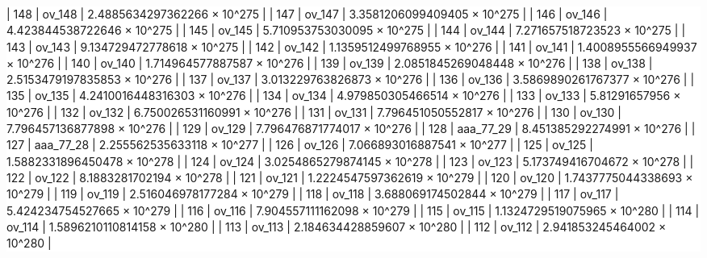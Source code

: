 | 148 | ov_148 | 2.4885634297362266 × 10^275 |
| 147 | ov_147 | 3.3581206099409405 × 10^275 |
| 146 | ov_146 | 4.423844538722646 × 10^275 |
| 145 | ov_145 | 5.710953753030095 × 10^275 |
| 144 | ov_144 | 7.271657518723523 × 10^275 |
| 143 | ov_143 | 9.134729472778618 × 10^275 |
| 142 | ov_142 | 1.1359512499768955 × 10^276 |
| 141 | ov_141 | 1.4008955566949937 × 10^276 |
| 140 | ov_140 | 1.714964577887587 × 10^276 |
| 139 | ov_139 | 2.0851845269048448 × 10^276 |
| 138 | ov_138 | 2.5153479197835853 × 10^276 |
| 137 | ov_137 | 3.013229763826873 × 10^276 |
| 136 | ov_136 | 3.5869890261767377 × 10^276 |
| 135 | ov_135 | 4.2410016448316303 × 10^276 |
| 134 | ov_134 | 4.979850305466514 × 10^276 |
| 133 | ov_133 | 5.81291657956 × 10^276 |
| 132 | ov_132 | 6.750026531160991 × 10^276 |
| 131 | ov_131 | 7.796451050552817 × 10^276 |
| 130 | ov_130 | 7.796457136877898 × 10^276 |
| 129 | ov_129 | 7.796476871774017 × 10^276 |
| 128 | aaa_77_29 | 8.451385292274991 × 10^276 |
| 127 | aaa_77_28 | 2.255562535633118 × 10^277 |
| 126 | ov_126 | 7.066893016887541 × 10^277 |
| 125 | ov_125 | 1.5882331896450478 × 10^278 |
| 124 | ov_124 | 3.0254865279874145 × 10^278 |
| 123 | ov_123 | 5.173749416704672 × 10^278 |
| 122 | ov_122 | 8.1883281702194 × 10^278 |
| 121 | ov_121 | 1.2224547597362619 × 10^279 |
| 120 | ov_120 | 1.7437775044338693 × 10^279 |
| 119 | ov_119 | 2.516046978177284 × 10^279 |
| 118 | ov_118 | 3.688069174502844 × 10^279 |
| 117 | ov_117 | 5.424234754527665 × 10^279 |
| 116 | ov_116 | 7.904557111162098 × 10^279 |
| 115 | ov_115 | 1.1324729519075965 × 10^280 |
| 114 | ov_114 | 1.5896210110814158 × 10^280 |
| 113 | ov_113 | 2.184634428859607 × 10^280 |
| 112 | ov_112 | 2.941853245464002 × 10^280 |